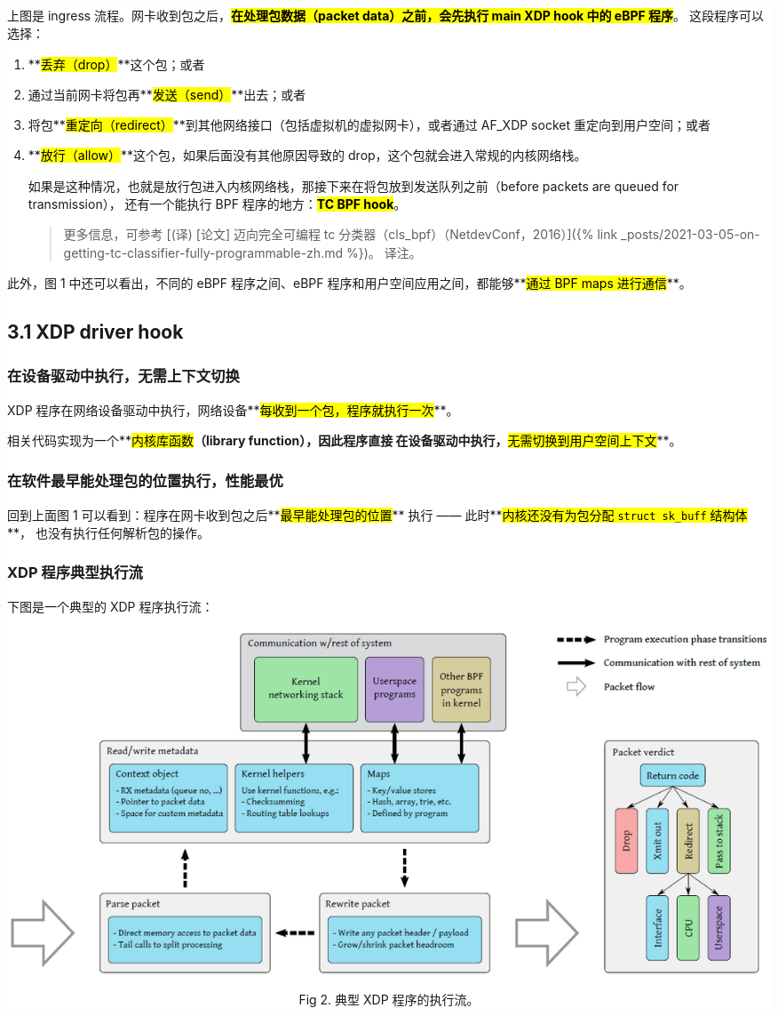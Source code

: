 
上图是 ingress 流程。网卡收到包之后，**<mark>在处理包数据（packet data）之前，会先执行 main XDP hook 中的 eBPF 程序</mark>**。
这段程序可以选择：

1. **<mark>丢弃（drop）</mark>**这个包；或者
2. 通过当前网卡将包再**<mark>发送（send）</mark>**出去；或者
3. 将包**<mark>重定向（redirect）</mark>**到其他网络接口（包括虚拟机的虚拟网卡），或者通过 AF_XDP socket 重定向到用户空间；或者
4. **<mark>放行（allow）</mark>**这个包，如果后面没有其他原因导致的 drop，这个包就会进入常规的内核网络栈。

    如果是这种情况，也就是放行包进入内核网络栈，那接下来在将包放到发送队列之前（before packets are queued for transmission），
    还有一个能执行 BPF 程序的地方：**<mark>TC BPF hook</mark>**。

    > 更多信息，可参考
    > [(译) [论文] 迈向完全可编程 tc 分类器（cls_bpf）（NetdevConf，2016）]({% link _posts/2021-03-05-on-getting-tc-classifier-fully-programmable-zh.md %})。
    > 译注。

此外，图 1 中还可以看出，不同的 eBPF 程序之间、eBPF 程序和用户空间应用之间，都能够**<mark>通过 BPF maps 进行通信</mark>**。

## 3.1 XDP driver hook

### 在设备驱动中执行，无需上下文切换

XDP 程序在网络设备驱动中执行，网络设备**<mark>每收到一个包，程序就执行一次</mark>**。

相关代码实现为一个**<mark>内核库函数</mark>**（library function），因此程序直接
在设备驱动中执行，**<mark>无需切换到用户空间上下文</mark>**。

### 在软件最早能处理包的位置执行，性能最优

回到上面图 1 可以看到：程序在网卡收到包之后**<mark>最早能处理包的位置</mark>**
执行 —— 此时**<mark>内核还没有为包分配 <code>struct sk_buff</code> 结构体</mark>**，
也没有执行任何解析包的操作。

### XDP 程序典型执行流

下图是一个典型的 XDP 程序执行流：

<p align="center"><img src="/assets/img/xdp-paper-2018/2.png" width="100%" height="100%"></p>
<p align="center">Fig 2. 典型 XDP 程序的执行流。</p>
